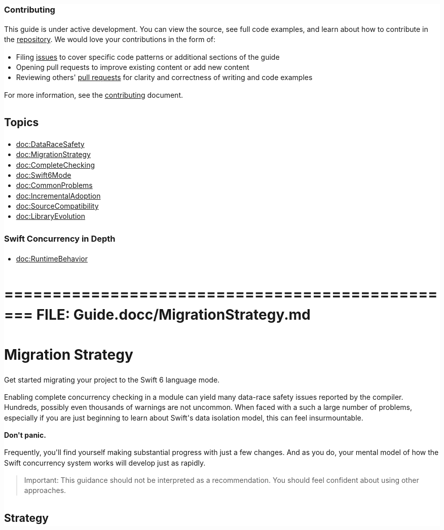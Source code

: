 ### Contributing

This guide is under active development. You can view the source, see
full code examples, and learn about how to contribute in the [repository][].
We would love your contributions in the form of:

- Filing [issues][] to cover specific code patterns or additional sections of the guide
- Opening pull requests to improve existing content or add new content
- Reviewing others' [pull requests][] for clarity and correctness of writing and code examples

For more information, see the [contributing][] document.

[repository]: https://github.com/apple/swift-migration-guide
[issues]: https://github.com/apple/swift-migration-guide/issues
[pull requests]: https://github.com/apple/swift-migration-guide/pulls
[contributing]: https://github.com/apple/swift-migration-guide/blob/main/CONTRIBUTING.md

## Topics

- <doc:DataRaceSafety>
- <doc:MigrationStrategy>
- <doc:CompleteChecking>
- <doc:Swift6Mode>
- <doc:CommonProblems>
- <doc:IncrementalAdoption>
- <doc:SourceCompatibility>
- <doc:LibraryEvolution>

### Swift Concurrency in Depth

- <doc:RuntimeBehavior>



================================================
FILE: Guide.docc/MigrationStrategy.md
================================================
# Migration Strategy

Get started migrating your project to the Swift 6 language mode.

Enabling complete concurrency checking in a module can yield many data-race
safety issues reported by the compiler.
Hundreds, possibly even thousands of warnings are not uncommon.
When faced with a such a large number of problems,
especially if you are just beginning to learn about Swift's data isolation
model, this can feel insurmountable.

**Don't panic.**

Frequently, you'll find yourself making substantial progress with just a few
changes.
And as you do, your mental model of how the Swift concurrency system works
will develop just as rapidly.

> Important: This guidance should not be interpreted as a recommendation.
You should feel confident about using other approaches.

## Strategy


[docc]: https://github.com/apple/swift-docc
[conduct]: https://www.swift.org/code-of-conduct
[scmg]: https://www.swift.org/migration/documentation/migrationguide
[bugs]: https://github.com/apple/swift-migration-guide/issues
[Globals]: https://github.com/apple/swift-migration-guide/blob/main/Sources/Examples/Globals.swift
[ConformanceMismatches]: https://github.com/apple/swift-migration-guide/blob/main/Sources/Examples/ConformanceMismatches.swift
[Preconcurrency]: <doc:LibraryEvolution#Preconcurrency-annotations>
[Dynamic Isolation]: <doc:IncrementalAdoption#Dynamic-Isolation>
[Boundaries]: https://github.com/apple/swift-migration-guide/blob/main/Sources/Examples/Boundaries.swift
[SE-0364]: https://github.com/swiftlang/swift-evolution/blob/main/proposals/0364-retroactive-conformance-warning.md
[Actors]: https://docs.swift.org/swift-book/documentation/the-swift-programming-language/concurrency#Actors
[Tasks]: https://docs.swift.org/swift-book/documentation/the-swift-programming-language/concurrency#Tasks-and-Task-Groups
[Inheritance]: https://docs.swift.org/swift-book/documentation/the-swift-programming-language/inheritance
[Protocols]: https://docs.swift.org/swift-book/documentation/the-swift-programming-language/protocols
[Closures]: https://docs.swift.org/swift-book/documentation/the-swift-programming-language/closures
[Sendable Types]: https://docs.swift.org/swift-book/documentation/the-swift-programming-language/concurrency#Sendable-Types
[RBI]: https://github.com/swiftlang/swift-evolution/blob/main/proposals/0414-region-based-isolation.md
[Defining and Calling Asynchronous Functions]: https://docs.swift.org/swift-book/documentation/the-swift-programming-language/concurrency/#Defining-and-Calling-Asynchronous-Functions
[Crossing Isolation Boundaries]: <doc:CommonProblems#Crossing-Isolation-Boundaries>
[continuation-apis]: https://developer.apple.com/documentation/swift/concurrency#continuations
[Non-Sendable types]: <doc:CommonProblems#Non-Sendable-Types>
[protocol-conformance isolation]: <doc:CommonProblems#Protocol-Conformance-Isolation-Mismatch>
[clang-annotations]: https://clang.llvm.org/docs/AttributeReference.html#customizing-swift-import
[ABIAttr]: https://forums.swift.org/t/pitch-controlling-the-abi-of-a-declaration/75123
[Global]: <doc:CommonProblems#Unsafe-Global-and-Static-Variables>
[Sendable]: <doc:CommonProblems#Implicitly-Sendable-Types>
[SE-0401]: https://github.com/swiftlang/swift-evolution/blob/main/proposals/0401-remove-property-wrapper-isolation.md
[SE-0412]: https://github.com/swiftlang/swift-evolution/blob/main/proposals/0412-strict-concurrency-for-global-variables.md
[SE-0418]: https://github.com/swiftlang/swift-evolution/blob/main/proposals/0418-inferring-sendable-for-methods.md
[CompleteChecking]: <doc:CompleteChecking>
[swift5]: https://www.swift.org/migration-guide-swift5/
[SE-0192]: https://github.com/swiftlang/swift-evolution/blob/main/proposals/0192-non-exhaustive-enums.md
[SE-0274]: https://github.com/swiftlang/swift-evolution/blob/main/proposals/0274-magic-file.md
[SE-0286]: https://github.com/swiftlang/swift-evolution/blob/main/proposals/0286-forward-scan-trailing-closures.md
[SE-0337]: https://github.com/swiftlang/swift-evolution/blob/main/proposals/0337-support-incremental-migration-to-concurrency-checking.md
[SE-0352]: https://github.com/swiftlang/swift-evolution/blob/main/proposals/0352-implicit-open-existentials.md
[SE-0354]: https://github.com/swiftlang/swift-evolution/blob/main/proposals/0354-regex-literals.md
[SE-0383]: https://github.com/swiftlang/swift-evolution/blob/main/proposals/0383-deprecate-uiapplicationmain-and-nsapplicationmain.md
[SE-0384]: https://github.com/swiftlang/swift-evolution/blob/main/proposals/0384-importing-forward-declared-objc-interfaces-and-protocols.md
[SE-0401]: https://github.com/swiftlang/swift-evolution/blob/main/proposals/0401-remove-property-wrapper-isolation.md
[SE-0411]: https://github.com/swiftlang/swift-evolution/blob/main/proposals/0411-isolated-default-values.md
[SE-0412]: https://github.com/swiftlang/swift-evolution/blob/main/proposals/0412-strict-concurrency-for-global-variables.md
[SE-0414]: https://github.com/swiftlang/swift-evolution/blob/main/proposals/0414-region-based-isolation.md
[SE-0418]: https://github.com/swiftlang/swift-evolution/blob/main/proposals/0418-inferring-sendable-for-methods.md
[SE-0423]: https://github.com/swiftlang/swift-evolution/blob/main/proposals/0423-dynamic-actor-isolation.md
[SE-0434]: https://github.com/swiftlang/swift-evolution/blob/main/proposals/0434-global-actor-isolated-types-usability.md